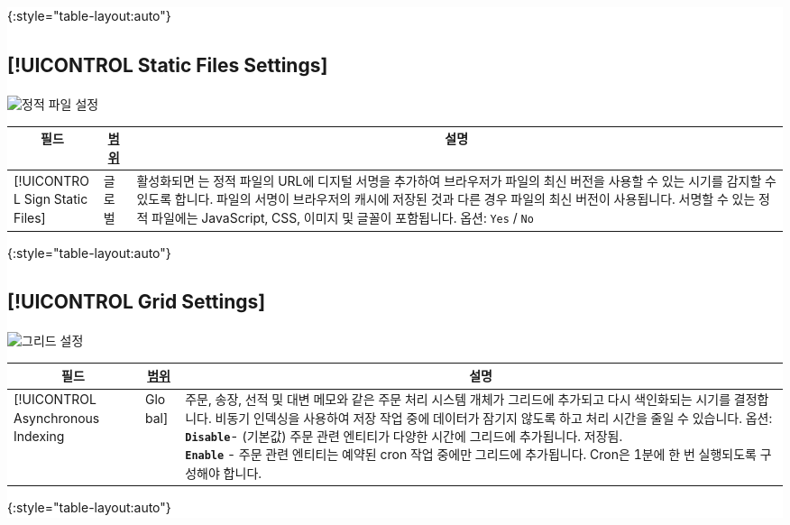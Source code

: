 {:style=&quot;table-layout:auto&quot;}

## [!UICONTROL Static Files Settings]

![정적 파일 설정](./assets/developer-static-files-settings.png)

| 필드 | [범위](../../getting-started/websites-stores-views.md#scope-settings) | 설명 |
|--- |--- |--- |
| [!UICONTROL Sign Static Files] | 글로벌 | 활성화되면 는 정적 파일의 URL에 디지털 서명을 추가하여 브라우저가 파일의 최신 버전을 사용할 수 있는 시기를 감지할 수 있도록 합니다. 파일의 서명이 브라우저의 캐시에 저장된 것과 다른 경우 파일의 최신 버전이 사용됩니다. 서명할 수 있는 정적 파일에는 JavaScript, CSS, 이미지 및 글꼴이 포함됩니다. 옵션: `Yes` / `No` |

{:style=&quot;table-layout:auto&quot;}

## [!UICONTROL Grid Settings]

![그리드 설정](./assets/developer-grid-settings.png)

| 필드 | [범위](../../getting-started/websites-stores-views.md#scope-settings) | 설명 |
|--- |--- |--- |
| [!UICONTROL Asynchronous Indexing|Global] | 주문, 송장, 선적 및 대변 메모와 같은 주문 처리 시스템 개체가 그리드에 추가되고 다시 색인화되는 시기를 결정합니다. 비동기 인덱싱을 사용하여 저장 작업 중에 데이터가 잠기지 않도록 하고 처리 시간을 줄일 수 있습니다. 옵션: <br/>**`Disable`**- (기본값) 주문 관련 엔티티가 다양한 시간에 그리드에 추가됩니다. 저장됨.<br/>**`Enable`** - 주문 관련 엔티티는 예약된 cron 작업 중에만 그리드에 추가됩니다. Cron은 1분에 한 번 실행되도록 구성해야 합니다. |

{:style=&quot;table-layout:auto&quot;}
